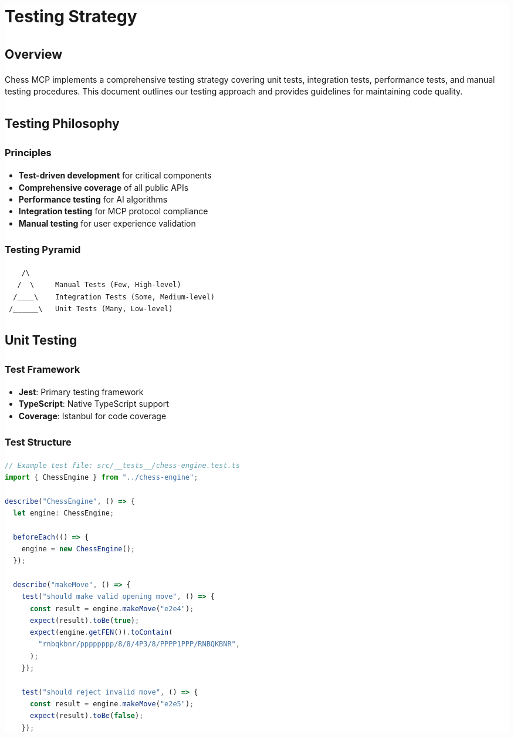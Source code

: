 # Testing Strategy

## Overview

Chess MCP implements a comprehensive testing strategy covering unit tests, integration tests, performance tests, and manual testing procedures. This document outlines our testing approach and provides guidelines for maintaining code quality.

## Testing Philosophy

### Principles

- **Test-driven development** for critical components
- **Comprehensive coverage** of all public APIs
- **Performance testing** for AI algorithms
- **Integration testing** for MCP protocol compliance
- **Manual testing** for user experience validation

### Testing Pyramid

```
    /\
   /  \     Manual Tests (Few, High-level)
  /____\    Integration Tests (Some, Medium-level)
 /______\   Unit Tests (Many, Low-level)
```

## Unit Testing

### Test Framework

- **Jest**: Primary testing framework
- **TypeScript**: Native TypeScript support
- **Coverage**: Istanbul for code coverage

### Test Structure

```typescript
// Example test file: src/__tests__/chess-engine.test.ts
import { ChessEngine } from "../chess-engine";

describe("ChessEngine", () => {
  let engine: ChessEngine;

  beforeEach(() => {
    engine = new ChessEngine();
  });

  describe("makeMove", () => {
    test("should make valid opening move", () => {
      const result = engine.makeMove("e2e4");
      expect(result).toBe(true);
      expect(engine.getFEN()).toContain(
        "rnbqkbnr/pppppppp/8/8/4P3/8/PPPP1PPP/RNBQKBNR",
      );
    });

    test("should reject invalid move", () => {
      const result = engine.makeMove("e2e5");
      expect(result).toBe(false);
    });

```